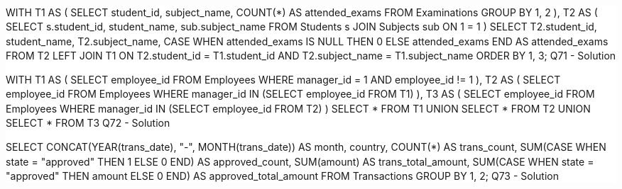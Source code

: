 WITH T1 AS
(
  SELECT student_id, subject_name, COUNT(*) AS attended_exams
  FROM Examinations
  GROUP BY 1, 2
),
T2 AS
(
  SELECT s.student_id, student_name, sub.subject_name
  FROM Students s JOIN Subjects sub
  ON 1 = 1
)
SELECT T2.student_id, student_name, T2.subject_name,
CASE WHEN attended_exams IS NULL THEN 0 ELSE attended_exams END AS attended_exams
FROM T2 LEFT JOIN T1
ON T2.student_id = T1.student_id AND T2.subject_name = T1.subject_name
ORDER BY 1, 3;
Q71 - Solution

WITH T1 AS
(
  SELECT employee_id
  FROM Employees
  WHERE manager_id = 1 AND employee_id != 1
),
T2 AS
(
  SELECT employee_id
  FROM Employees
  WHERE manager_id IN (SELECT employee_id FROM T1)
),
T3 AS
(
  SELECT employee_id
  FROM Employees
  WHERE manager_id IN (SELECT employee_id FROM T2)
)
SELECT * FROM T1 
UNION 
SELECT * FROM T2 
UNION 
SELECT * FROM T3
Q72 - Solution

SELECT CONCAT(YEAR(trans_date), "-", MONTH(trans_date)) AS month,
country,
COUNT(*) AS trans_count,
SUM(CASE WHEN state = "approved" THEN 1 ELSE 0 END) AS approved_count,
SUM(amount) AS trans_total_amount,
SUM(CASE WHEN state = "approved" THEN amount ELSE 0 END) AS approved_total_amount 
FROM Transactions 
GROUP BY 1, 2;
Q73 - Solution
